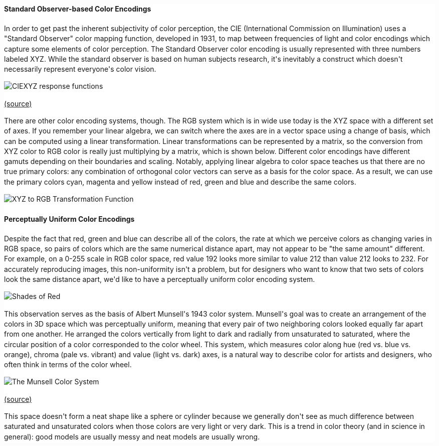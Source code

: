 #### Standard Observer-based Color Encodings

In order to get past the inherent subjectivity of color perception, the CIE (International Commission on Illumination) uses a "Standard Observer" color mapping function, developed in 1931, to map between frequencies of light and color encodings which capture some elements of color perception. The Standard Observer color encoding is usually represented with three numbers labeled XYZ. While the standard observer is based on human subjects research, it's inevitably a construct which doesn't necessarily represent everyone's color vision.

<img src="{{site.baseurl}}/assets/images/color/ciexyz.png" alt="CIEXYZ response functions" style="width: 75%; height: 75%"/>

[(source)](https://en.wikipedia.org/wiki/CIE_1931_color_space)

There are other color encoding systems, though. The RGB system which is in wide use today is the XYZ space with a different set of axes. If you remember your linear algebra, we can switch where the axes are in a vector space using a change of basis, which can be computed using a linear transformation. Linear transformations can be represented by a matrix, so the conversion from XYZ color to RGB color is really just multiplying by a matrix, which is shown below. Different color encodings have different gamuts depending on their boundaries and scaling. Notably, applying linear algebra to color space teaches us that there are no true primary colors: any combination of orthogonal color vectors can serve as a basis for the color space. As a result, we can use the primary colors cyan, magenta and yellow instead of red, green and blue and describe the same colors.

<img src="{{site.baseurl}}/assets/images/color/xyz-to-rgb.svg" alt="XYZ to RGB Transformation Function" style="width: 75%; height: 75%"/>


#### Perceptually Uniform Color Encodings

Despite the fact that red, green and blue can describe all of the colors, the rate at which we perceive colors as changing varies in RGB space, so pairs of colors which are the same numerical distance apart, may not appear to be "the same amount" different. For example, on a 0-255 scale in RGB color space, red value 192 looks more similar to value 212 than value 212 looks to 232. For accurately reproducing images, this non-uniformity isn't a problem, but for designers who want to know that two sets of colors look the same distance apart, we'd like to have a perceptually uniform color encoding system.

<img src="{{site.baseurl}}/assets/images/color/reds.png" alt="Shades of Red" style="width: 75%; height: 75%"/>

This observation serves as the basis of Albert Munsell's 1943 color system. Munsell's goal was to create an arrangement of the colors in 3D space which was perceptually uniform, meaning that every pair of two neighboring colors looked equally far apart from one another. He arranged the colors vertically from light to dark and radially from unsaturated to saturated, where the circular position of a color corresponded to the color wheel. This system, which measures color along hue (red vs. blue vs. orange), chroma (pale vs. vibrant) and value (light vs. dark) axes, is a natural way to describe color for artists and designers, who often think in terms of the color wheel.

<img src="{{site.baseurl}}/assets/images/color/munsell.png" alt="The Munsell Color System" style="width: 75%; height: 75%"/>

[(source)](https://en.wikipedia.org/wiki/Munsell_color_system)

This space doesn't form a neat shape like a sphere or cylinder because we generally don't see as much difference between saturated and unsaturated colors when those colors are very light or very dark. This is a trend in color theory (and in science in general): good models are usually messy and neat models are usually wrong.
